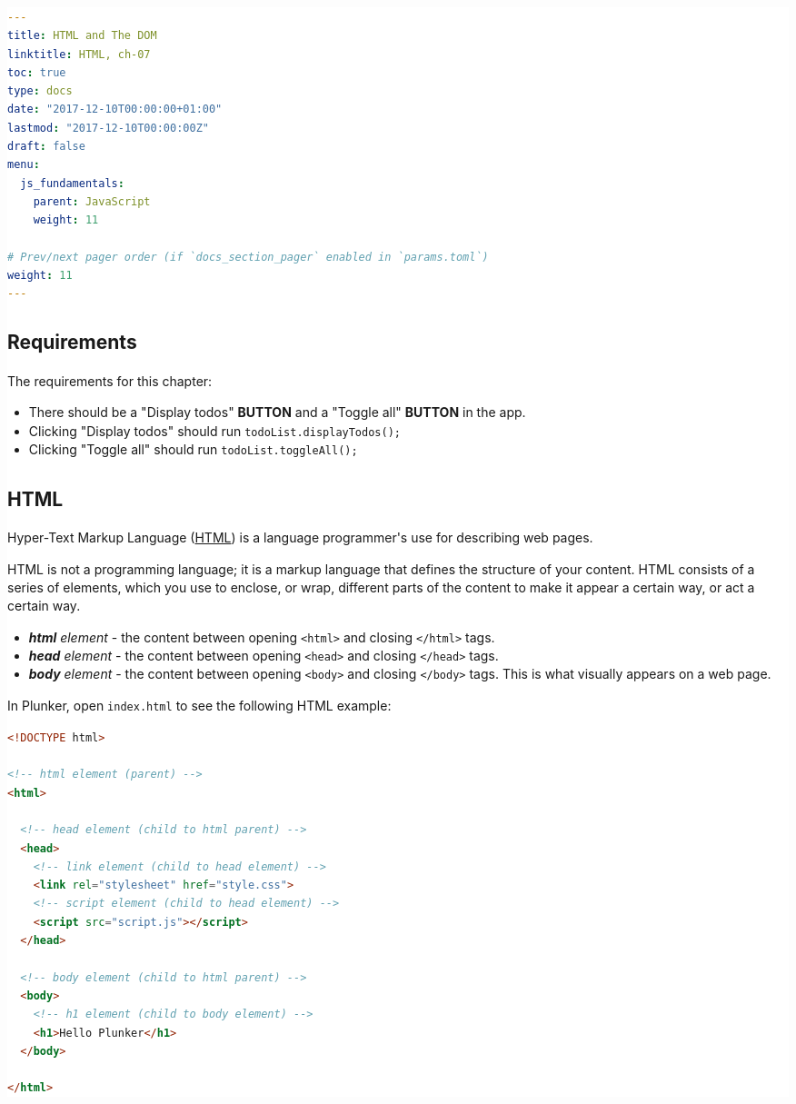 ```yaml
---
title: HTML and The DOM
linktitle: HTML, ch-07
toc: true
type: docs
date: "2017-12-10T00:00:00+01:00"
lastmod: "2017-12-10T00:00:00Z"
draft: false
menu:
  js_fundamentals:
    parent: JavaScript
    weight: 11

# Prev/next pager order (if `docs_section_pager` enabled in `params.toml`)
weight: 11
---
```


## Requirements
The requirements for this chapter:  

- There should be a "Display todos" **BUTTON** and a "Toggle all" **BUTTON** in the app.  
- Clicking "Display todos" should run `todoList.displayTodos();`  
- Clicking "Toggle all" should run `todoList.toggleAll();`  

## HTML
Hyper-Text Markup Language ([HTML](https://developer.mozilla.org/en-US/docs/Learn/Getting_started_with_the_web/HTML_basics)) is a language programmer's use for describing web pages.  

HTML is not a programming language; it is a markup language that defines the structure of your content. HTML consists of a series of elements, which you use to enclose, or wrap, different parts of the content to make it appear a certain way, or act a certain way.  

- ***html*** *element* - the content between opening `<html>` and closing `</html>` tags.  
- ***head*** *element* - the content between opening `<head>` and closing `</head>` tags.  
- ***body*** *element* - the content between opening `<body>` and closing `</body>` tags. This is what visually appears on a web page.  

In Plunker, open `index.html` to see the following HTML example:  
```html
<!DOCTYPE html>

<!-- html element (parent) -->
<html>

  <!-- head element (child to html parent) -->
  <head>
    <!-- link element (child to head element) -->
    <link rel="stylesheet" href="style.css">
    <!-- script element (child to head element) -->
    <script src="script.js"></script>
  </head>

  <!-- body element (child to html parent) -->
  <body>
    <!-- h1 element (child to body element) -->
    <h1>Hello Plunker</h1>
  </body>

</html>
```
